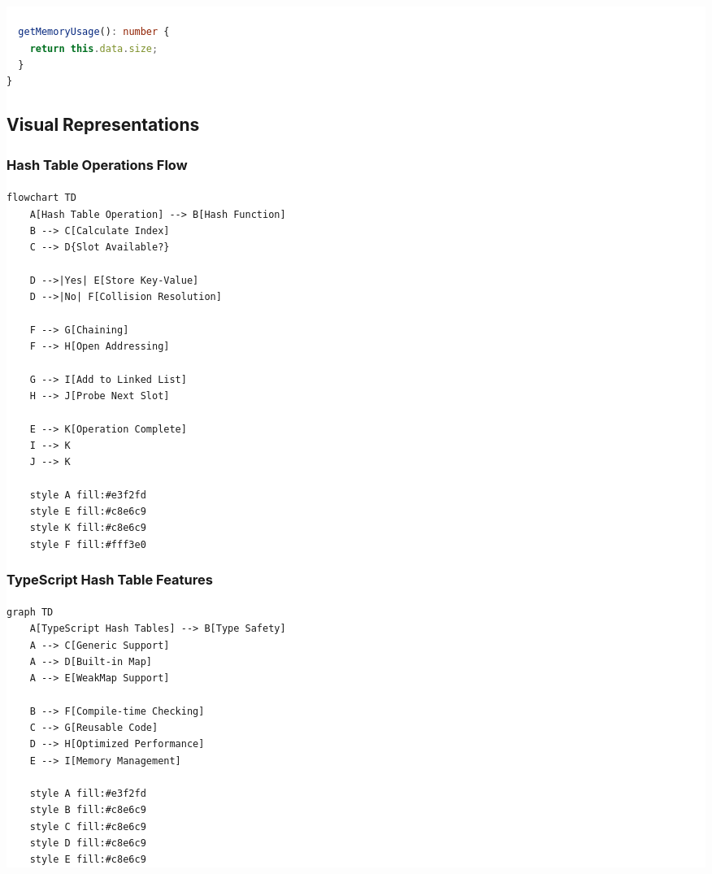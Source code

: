 ```typescript

  getMemoryUsage(): number {
    return this.data.size;
  }
}
```

## Visual Representations

### Hash Table Operations Flow

```mermaid
flowchart TD
    A[Hash Table Operation] --> B[Hash Function]
    B --> C[Calculate Index]
    C --> D{Slot Available?}

    D -->|Yes| E[Store Key-Value]
    D -->|No| F[Collision Resolution]

    F --> G[Chaining]
    F --> H[Open Addressing]

    G --> I[Add to Linked List]
    H --> J[Probe Next Slot]

    E --> K[Operation Complete]
    I --> K
    J --> K

    style A fill:#e3f2fd
    style E fill:#c8e6c9
    style K fill:#c8e6c9
    style F fill:#fff3e0
```

### TypeScript Hash Table Features

```mermaid
graph TD
    A[TypeScript Hash Tables] --> B[Type Safety]
    A --> C[Generic Support]
    A --> D[Built-in Map]
    A --> E[WeakMap Support]

    B --> F[Compile-time Checking]
    C --> G[Reusable Code]
    D --> H[Optimized Performance]
    E --> I[Memory Management]

    style A fill:#e3f2fd
    style B fill:#c8e6c9
    style C fill:#c8e6c9
    style D fill:#c8e6c9
    style E fill:#c8e6c9
```
